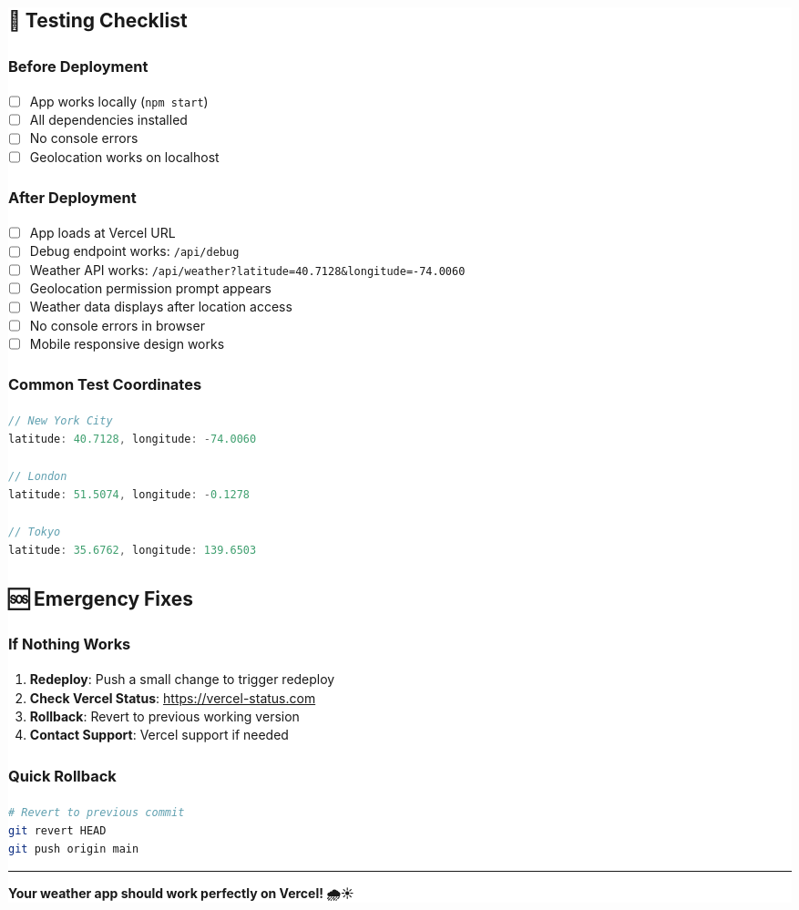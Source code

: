 ## 🚀 **Testing Checklist**

### **Before Deployment**
- [ ] App works locally (`npm start`)
- [ ] All dependencies installed
- [ ] No console errors
- [ ] Geolocation works on localhost

### **After Deployment**
- [ ] App loads at Vercel URL
- [ ] Debug endpoint works: `/api/debug`
- [ ] Weather API works: `/api/weather?latitude=40.7128&longitude=-74.0060`
- [ ] Geolocation permission prompt appears
- [ ] Weather data displays after location access
- [ ] No console errors in browser
- [ ] Mobile responsive design works

### **Common Test Coordinates**
```javascript
// New York City
latitude: 40.7128, longitude: -74.0060

// London
latitude: 51.5074, longitude: -0.1278

// Tokyo
latitude: 35.6762, longitude: 139.6503
```

## 🆘 **Emergency Fixes**

### **If Nothing Works**
1. **Redeploy**: Push a small change to trigger redeploy
2. **Check Vercel Status**: https://vercel-status.com
3. **Rollback**: Revert to previous working version
4. **Contact Support**: Vercel support if needed

### **Quick Rollback**
```bash
# Revert to previous commit
git revert HEAD
git push origin main
```

---

**Your weather app should work perfectly on Vercel! 🌧️☀️**
